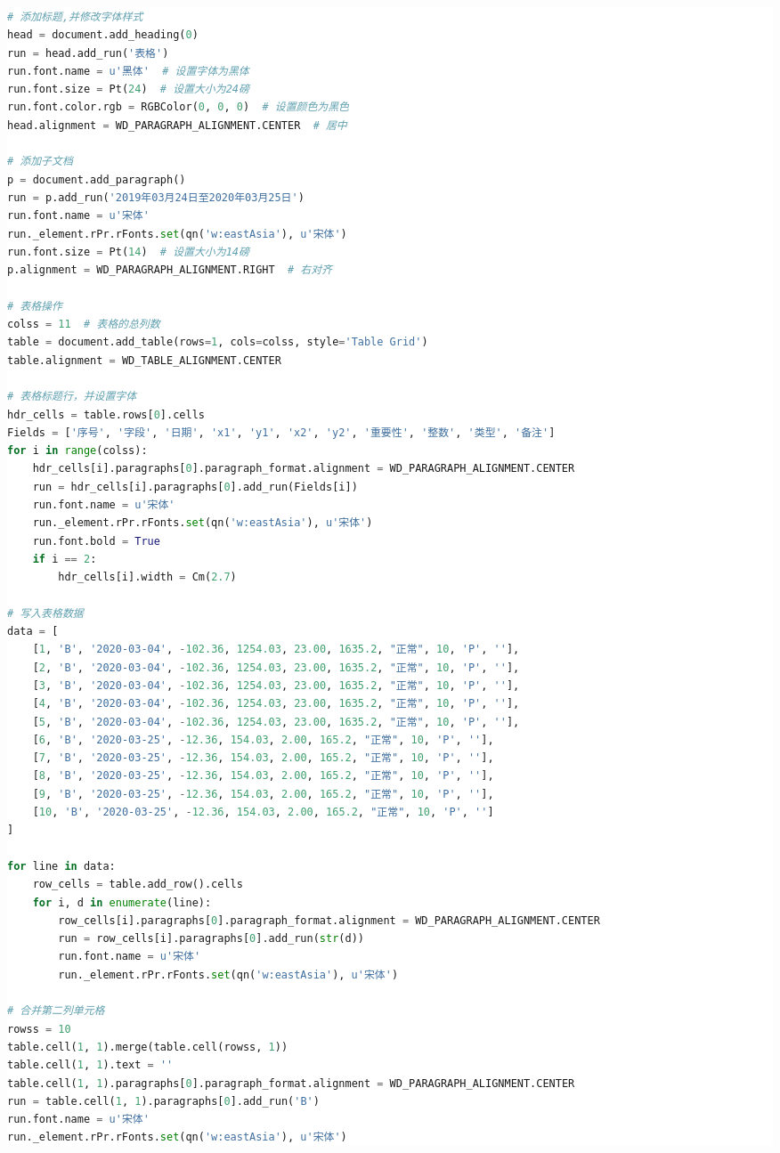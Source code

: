 ```python
# 添加标题,并修改字体样式
head = document.add_heading(0)
run = head.add_run('表格')
run.font.name = u'黑体'  # 设置字体为黑体
run.font.size = Pt(24)  # 设置大小为24磅
run.font.color.rgb = RGBColor(0, 0, 0)  # 设置颜色为黑色
head.alignment = WD_PARAGRAPH_ALIGNMENT.CENTER  # 居中

# 添加子文档
p = document.add_paragraph()
run = p.add_run('2019年03月24日至2020年03月25日')
run.font.name = u'宋体'
run._element.rPr.rFonts.set(qn('w:eastAsia'), u'宋体')
run.font.size = Pt(14)  # 设置大小为14磅
p.alignment = WD_PARAGRAPH_ALIGNMENT.RIGHT  # 右对齐

# 表格操作
colss = 11  # 表格的总列数
table = document.add_table(rows=1, cols=colss, style='Table Grid')
table.alignment = WD_TABLE_ALIGNMENT.CENTER

# 表格标题行，并设置字体
hdr_cells = table.rows[0].cells
Fields = ['序号', '字段', '日期', 'x1', 'y1', 'x2', 'y2', '重要性', '整数', '类型', '备注']
for i in range(colss):
    hdr_cells[i].paragraphs[0].paragraph_format.alignment = WD_PARAGRAPH_ALIGNMENT.CENTER
    run = hdr_cells[i].paragraphs[0].add_run(Fields[i])
    run.font.name = u'宋体'
    run._element.rPr.rFonts.set(qn('w:eastAsia'), u'宋体')
    run.font.bold = True
    if i == 2:
        hdr_cells[i].width = Cm(2.7)

# 写入表格数据
data = [
    [1, 'B', '2020-03-04', -102.36, 1254.03, 23.00, 1635.2, "正常", 10, 'P', ''],
    [2, 'B', '2020-03-04', -102.36, 1254.03, 23.00, 1635.2, "正常", 10, 'P', ''],
    [3, 'B', '2020-03-04', -102.36, 1254.03, 23.00, 1635.2, "正常", 10, 'P', ''],
    [4, 'B', '2020-03-04', -102.36, 1254.03, 23.00, 1635.2, "正常", 10, 'P', ''],
    [5, 'B', '2020-03-04', -102.36, 1254.03, 23.00, 1635.2, "正常", 10, 'P', ''],
    [6, 'B', '2020-03-25', -12.36, 154.03, 2.00, 165.2, "正常", 10, 'P', ''],
    [7, 'B', '2020-03-25', -12.36, 154.03, 2.00, 165.2, "正常", 10, 'P', ''],
    [8, 'B', '2020-03-25', -12.36, 154.03, 2.00, 165.2, "正常", 10, 'P', ''],
    [9, 'B', '2020-03-25', -12.36, 154.03, 2.00, 165.2, "正常", 10, 'P', ''],
    [10, 'B', '2020-03-25', -12.36, 154.03, 2.00, 165.2, "正常", 10, 'P', '']
]

for line in data:
    row_cells = table.add_row().cells
    for i, d in enumerate(line):
        row_cells[i].paragraphs[0].paragraph_format.alignment = WD_PARAGRAPH_ALIGNMENT.CENTER
        run = row_cells[i].paragraphs[0].add_run(str(d))
        run.font.name = u'宋体'
        run._element.rPr.rFonts.set(qn('w:eastAsia'), u'宋体')

# 合并第二列单元格
rowss = 10
table.cell(1, 1).merge(table.cell(rowss, 1))
table.cell(1, 1).text = ''
table.cell(1, 1).paragraphs[0].paragraph_format.alignment = WD_PARAGRAPH_ALIGNMENT.CENTER
run = table.cell(1, 1).paragraphs[0].add_run('B')
run.font.name = u'宋体'
run._element.rPr.rFonts.set(qn('w:eastAsia'), u'宋体')
```